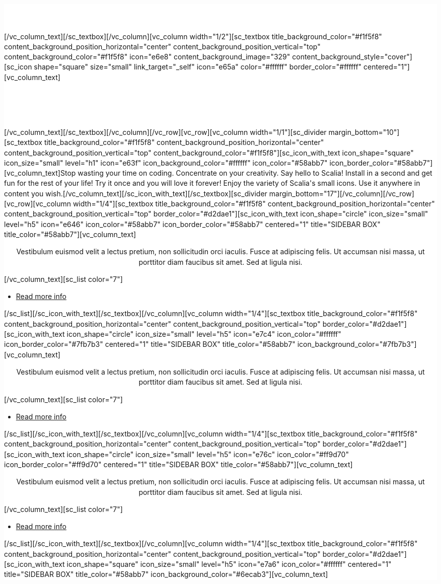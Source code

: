 <p style="text-align: center;"><span style="color: #ffffff;">Lorem ipsum dolor sit amet, consectetur adipiscing elit. Etiam libero dolor, interdum ut suscipit eu, euismod congue diam. Integer imperdiet ante vitae velit lobortis, in accumsan turpis fringilla. Maecenas quis luctus lectus.
</span></p>
[/vc_column_text][/sc_textbox][/vc_column][vc_column width="1/2"][sc_textbox title_background_color="#f1f5f8" content_background_position_horizontal="center" content_background_position_vertical="top" content_background_color="#f1f5f8" icon="e6e8" content_background_image="329" content_background_style="cover"][sc_icon shape="square" size="small" link_target="_self" icon="e65a" color="#ffffff" border_color="#ffffff" centered="1"][vc_column_text]
<div class="title-h4" style="text-align: center;"><span style="color: #ffffff;">BOX WITH IMAGE  BACKGROUND</span></div>
<p style="text-align: center;"><span style="color: #ffffff;">Lorem ipsum dolor sit amet, consectetur adipiscing elit. Etiam libero dolor, interdum ut suscipit eu, euismod congue diam. Integer imperdiet ante vitae velit lobortis, in accumsan turpis fringilla. Maecenas quis luctus lectus. </span></p>
[/vc_column_text][/sc_textbox][/vc_column][/vc_row][vc_row][vc_column width="1/1"][sc_divider margin_bottom="10"][sc_textbox title_background_color="#f1f5f8" content_background_position_horizontal="center" content_background_position_vertical="top" content_background_color="#f1f5f8"][sc_icon_with_text icon_shape="square" icon_size="small" level="h1" icon="e63f" icon_background_color="#ffffff" icon_color="#58abb7" icon_border_color="#58abb7"][vc_column_text]Stop wasting your time on coding. Concentrate on your creativity. Say hello to Scalia! Install in a second and get fun for the rest of your life! Try it once and you will love it forever! Enjoy the variety of Scalia's small icons. Use it anywhere in content you wish.[/vc_column_text][/sc_icon_with_text][/sc_textbox][sc_divider margin_bottom="17"][/vc_column][/vc_row][vc_row][vc_column width="1/4"][sc_textbox title_background_color="#f1f5f8" content_background_position_horizontal="center" content_background_position_vertical="top" border_color="#d2dae1"][sc_icon_with_text icon_shape="circle" icon_size="small" level="h5" icon="e646" icon_color="#58abb7" icon_border_color="#58abb7" centered="1" title="SIDEBAR BOX" title_color="#58abb7"][vc_column_text]
<p style="text-align: center;">Vestibulum euismod velit a lectus pretium, non sollicitudin orci iaculis. Fusce at adipiscing felis. Ut accumsan nisi massa, ut porttitor diam faucibus sit amet. Sed at ligula nisi.</p>
[/vc_column_text][sc_list color="7"]
<ul>
	<li><a href="#">Read more info</a></li>
</ul>
[/sc_list][/sc_icon_with_text][/sc_textbox][/vc_column][vc_column width="1/4"][sc_textbox title_background_color="#f1f5f8" content_background_position_horizontal="center" content_background_position_vertical="top" border_color="#d2dae1"][sc_icon_with_text icon_shape="circle" icon_size="small" level="h5" icon="e7c4" icon_color="#ffffff" icon_border_color="#7fb7b3" centered="1" title="SIDEBAR BOX" title_color="#58abb7" icon_background_color="#7fb7b3"][vc_column_text]
<p style="text-align: center;">Vestibulum euismod velit a lectus pretium, non sollicitudin orci iaculis. Fusce at adipiscing felis. Ut accumsan nisi massa, ut porttitor diam faucibus sit amet. Sed at ligula nisi.</p>
[/vc_column_text][sc_list color="7"]
<ul>
	<li><a href="#">Read more info</a></li>
</ul>
[/sc_list][/sc_icon_with_text][/sc_textbox][/vc_column][vc_column width="1/4"][sc_textbox title_background_color="#f1f5f8" content_background_position_horizontal="center" content_background_position_vertical="top" border_color="#d2dae1"][sc_icon_with_text icon_shape="circle" icon_size="small" level="h5" icon="e76c" icon_color="#ff9d70" icon_border_color="#ff9d70" centered="1" title="SIDEBAR BOX" title_color="#58abb7"][vc_column_text]
<p style="text-align: center;">Vestibulum euismod velit a lectus pretium, non sollicitudin orci iaculis. Fusce at adipiscing felis. Ut accumsan nisi massa, ut porttitor diam faucibus sit amet. Sed at ligula nisi.</p>
[/vc_column_text][sc_list color="7"]
<ul>
	<li><a href="#">Read more info</a></li>
</ul>
[/sc_list][/sc_icon_with_text][/sc_textbox][/vc_column][vc_column width="1/4"][sc_textbox title_background_color="#f1f5f8" content_background_position_horizontal="center" content_background_position_vertical="top" border_color="#d2dae1"][sc_icon_with_text icon_shape="square" icon_size="small" level="h5" icon="e7a6" icon_color="#ffffff" centered="1" title="SIDEBAR BOX" title_color="#58abb7" icon_background_color="#6ecab3"][vc_column_text]